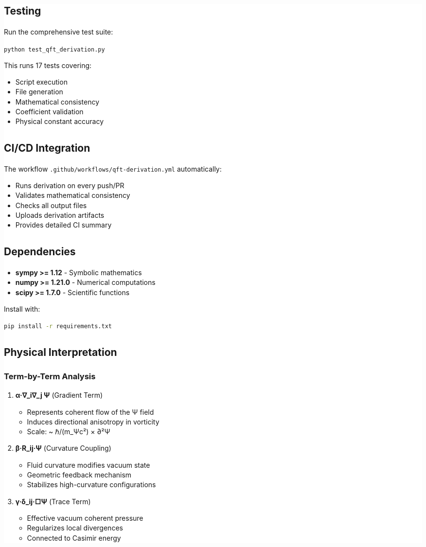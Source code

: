 ## Testing

Run the comprehensive test suite:

```bash
python test_qft_derivation.py
```

This runs 17 tests covering:
- Script execution
- File generation
- Mathematical consistency
- Coefficient validation
- Physical constant accuracy

## CI/CD Integration

The workflow `.github/workflows/qft-derivation.yml` automatically:
- Runs derivation on every push/PR
- Validates mathematical consistency
- Checks all output files
- Uploads derivation artifacts
- Provides detailed CI summary

## Dependencies

- **sympy >= 1.12** - Symbolic mathematics
- **numpy >= 1.21.0** - Numerical computations
- **scipy >= 1.7.0** - Scientific functions

Install with:
```bash
pip install -r requirements.txt
```

## Physical Interpretation

### Term-by-Term Analysis

1. **α·∇_i∇_j Ψ** (Gradient Term)
   - Represents coherent flow of the Ψ field
   - Induces directional anisotropy in vorticity
   - Scale: ~ ℏ/(m_Ψc²) × ∂²Ψ

2. **β·R_ij·Ψ** (Curvature Coupling)
   - Fluid curvature modifies vacuum state
   - Geometric feedback mechanism
   - Stabilizes high-curvature configurations

3. **γ·δ_ij·□Ψ** (Trace Term)
   - Effective vacuum coherent pressure
   - Regularizes local divergences
   - Connected to Casimir energy
